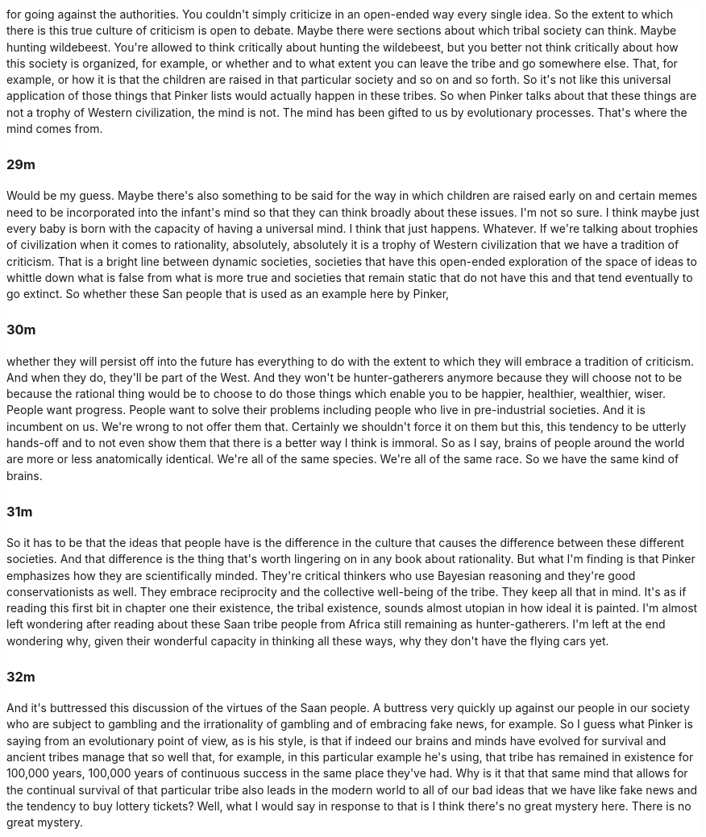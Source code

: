 for going against the authorities. You couldn't simply criticize in an open-ended way every single idea. So the extent to which there is this true culture of criticism is open to debate. Maybe there were sections about which tribal society can think. Maybe hunting wildebeest. You're allowed to think critically about hunting the wildebeest, but you better not think critically about how this society is organized, for example, or whether and to what extent you can leave the tribe and go somewhere else. That, for example, or how it is that the children are raised in that particular society and so on and so forth. So it's not like this universal application of those things that Pinker lists would actually happen in these tribes. So when Pinker talks about that these things are not a trophy of Western civilization, the mind is not. The mind has been gifted to us by evolutionary processes. That's where the mind comes from.

### 29m

Would be my guess. Maybe there's also something to be said for the way in which children are raised early on and certain memes need to be incorporated into the infant's mind so that they can think broadly about these issues. I'm not so sure. I think maybe just every baby is born with the capacity of having a universal mind. I think that just happens. Whatever. If we're talking about trophies of civilization when it comes to rationality, absolutely, absolutely it is a trophy of Western civilization that we have a tradition of criticism. That is a bright line between dynamic societies, societies that have this open-ended exploration of the space of ideas to whittle down what is false from what is more true and societies that remain static that do not have this and that tend eventually to go extinct. So whether these San people that is used as an example here by Pinker,

### 30m

whether they will persist off into the future has everything to do with the extent to which they will embrace a tradition of criticism. And when they do, they'll be part of the West. And they won't be hunter-gatherers anymore because they will choose not to be because the rational thing would be to choose to do those things which enable you to be happier, healthier, wealthier, wiser. People want progress. People want to solve their problems including people who live in pre-industrial societies. And it is incumbent on us. We're wrong to not offer them that. Certainly we shouldn't force it on them but this, this tendency to be utterly hands-off and to not even show them that there is a better way I think is immoral. So as I say, brains of people around the world are more or less anatomically identical. We're all of the same species. We're all of the same race. So we have the same kind of brains.

### 31m

So it has to be that the ideas that people have is the difference in the culture that causes the difference between these different societies. And that difference is the thing that's worth lingering on in any book about rationality. But what I'm finding is that Pinker emphasizes how they are scientifically minded. They're critical thinkers who use Bayesian reasoning and they're good conservationists as well. They embrace reciprocity and the collective well-being of the tribe. They keep all that in mind. It's as if reading this first bit in chapter one their existence, the tribal existence, sounds almost utopian in how ideal it is painted. I'm almost left wondering after reading about these Saan tribe people from Africa still remaining as hunter-gatherers. I'm left at the end wondering why, given their wonderful capacity in thinking all these ways, why they don't have the flying cars yet.

### 32m

And it's buttressed this discussion of the virtues of the Saan people. A buttress very quickly up against our people in our society who are subject to gambling and the irrationality of gambling and of embracing fake news, for example. So I guess what Pinker is saying from an evolutionary point of view, as is his style, is that if indeed our brains and minds have evolved for survival and ancient tribes manage that so well that, for example, in this particular example he's using, that tribe has remained in existence for 100,000 years, 100,000 years of continuous success in the same place they've had. Why is it that that same mind that allows for the continual survival of that particular tribe also leads in the modern world to all of our bad ideas that we have like fake news and the tendency to buy lottery tickets? Well, what I would say in response to that is I think there's no great mystery here. There is no great mystery.
